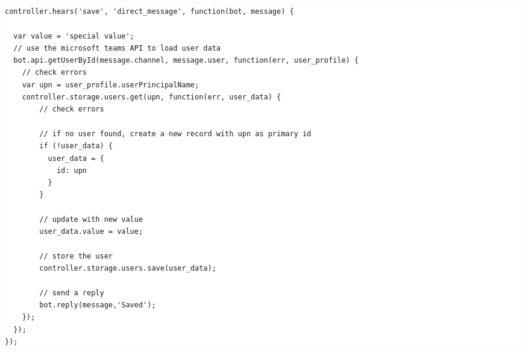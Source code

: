 ```
controller.hears('save', 'direct_message', function(bot, message) {

  var value = 'special value';
  // use the microsoft teams API to load user data
  bot.api.getUserById(message.channel, message.user, function(err, user_profile) {
    // check errors
    var upn = user_profile.userPrincipalName;
    controller.storage.users.get(upn, function(err, user_data) {
        // check errors

        // if no user found, create a new record with upn as primary id
        if (!user_data) {
          user_data = {
            id: upn
          }
        }

        // update with new value
        user_data.value = value;

        // store the user
        controller.storage.users.save(user_data);    

        // send a reply
        bot.reply(message,'Saved');
    });
  });
});
```
